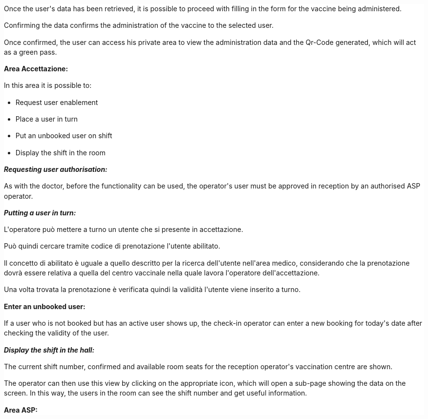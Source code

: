 Once the user\'s data has been retrieved, it is possible to proceed with
filling in the form for the vaccine being administered.

Confirming the data confirms the administration of the vaccine to the
selected user.

Once confirmed, the user can access his private area to view the
administration data and the Qr-Code generated, which will act as a green
pass.

**Area Accettazione:**

In this area it is possible to:

- Request user enablement

- Place a user in turn

- Put an unbooked user on shift

- Display the shift in the room

***Requesting user authorisation:***

As with the doctor, before the functionality can be used, the
operator\'s user must be approved in reception by an authorised ASP
operator.

***Putting a user in turn:***

L'operatore può mettere a turno un utente che si presente in
accettazione.

Può quindi cercare tramite codice di prenotazione l'utente abilitato.

Il concetto di abilitato è uguale a quello descritto per la ricerca
dell'utente nell'area medico, considerando che la prenotazione dovrà
essere relativa a quella del centro vaccinale nella quale lavora
l'operatore dell'accettazione.

Una volta trovata la prenotazione è verificata quindi la validità
l'utente viene inserito a turno.

**Enter an unbooked user:**

If a user who is not booked but has an active user shows up, the
check-in operator can enter a new booking for today\'s date after
checking the validity of the user.

***Display the shift in the hall:***

The current shift number, confirmed and available room seats for the
reception operator\'s vaccination centre are shown.

The operator can then use this view by clicking on the appropriate icon,
which will open a sub-page showing the data on the screen. In this way,
the users in the room can see the shift number and get useful
information.

**Area ASP:**
